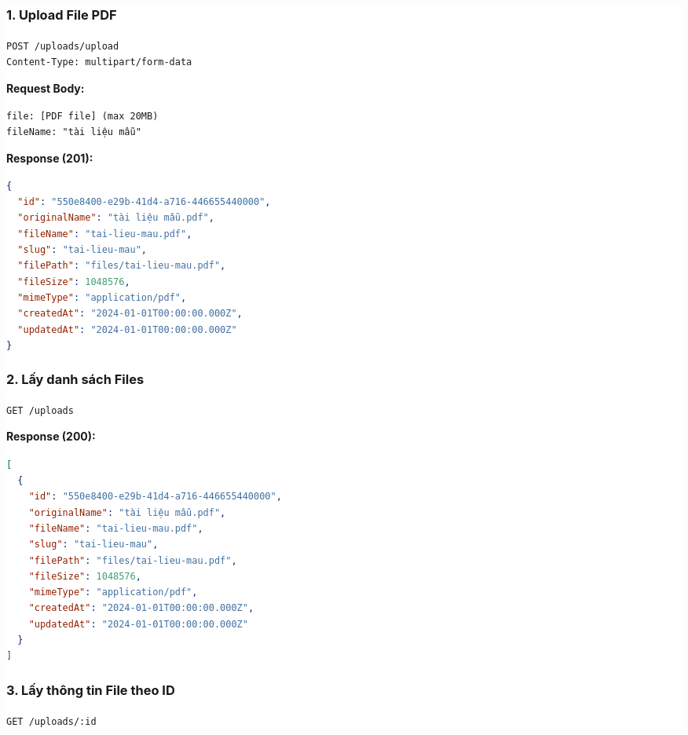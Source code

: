 ### 1. **Upload File PDF**

```http
POST /uploads/upload
Content-Type: multipart/form-data
```

**Request Body:**
```form-data
file: [PDF file] (max 20MB)
fileName: "tài liệu mẫu"
```

**Response (201):**
```json
{
  "id": "550e8400-e29b-41d4-a716-446655440000",
  "originalName": "tài liệu mẫu.pdf",
  "fileName": "tai-lieu-mau.pdf",
  "slug": "tai-lieu-mau",
  "filePath": "files/tai-lieu-mau.pdf",
  "fileSize": 1048576,
  "mimeType": "application/pdf",
  "createdAt": "2024-01-01T00:00:00.000Z",
  "updatedAt": "2024-01-01T00:00:00.000Z"
}
```

### 2. **Lấy danh sách Files**

```http
GET /uploads
```

**Response (200):**
```json
[
  {
    "id": "550e8400-e29b-41d4-a716-446655440000",
    "originalName": "tài liệu mẫu.pdf",
    "fileName": "tai-lieu-mau.pdf",
    "slug": "tai-lieu-mau",
    "filePath": "files/tai-lieu-mau.pdf",
    "fileSize": 1048576,
    "mimeType": "application/pdf",
    "createdAt": "2024-01-01T00:00:00.000Z",
    "updatedAt": "2024-01-01T00:00:00.000Z"
  }
]
```

### 3. **Lấy thông tin File theo ID**

```http
GET /uploads/:id
```
